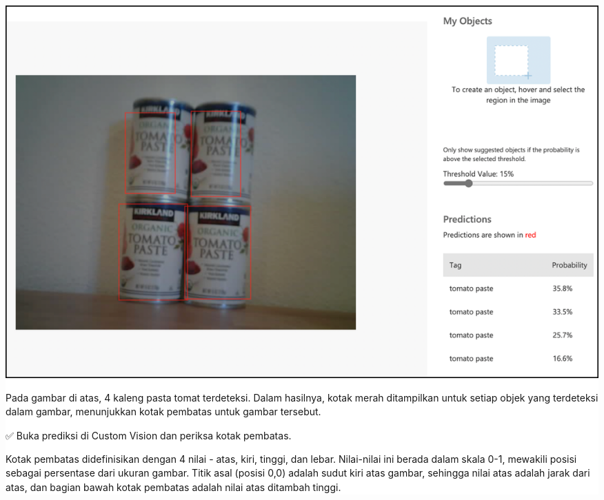 ![4 kaleng pasta tomat di rak dengan prediksi untuk 4 deteksi masing-masing 35.8%, 33.5%, 25.7%, dan 16.6%](../../../../../translated_images/custom-vision-stock-prediction.942266ab1bcca3410ecdf23643b9f5f570cfab2345235074e24c51f285777613.id.png)

Pada gambar di atas, 4 kaleng pasta tomat terdeteksi. Dalam hasilnya, kotak merah ditampilkan untuk setiap objek yang terdeteksi dalam gambar, menunjukkan kotak pembatas untuk gambar tersebut.

✅ Buka prediksi di Custom Vision dan periksa kotak pembatas.

Kotak pembatas didefinisikan dengan 4 nilai - atas, kiri, tinggi, dan lebar. Nilai-nilai ini berada dalam skala 0-1, mewakili posisi sebagai persentase dari ukuran gambar. Titik asal (posisi 0,0) adalah sudut kiri atas gambar, sehingga nilai atas adalah jarak dari atas, dan bagian bawah kotak pembatas adalah nilai atas ditambah tinggi.
